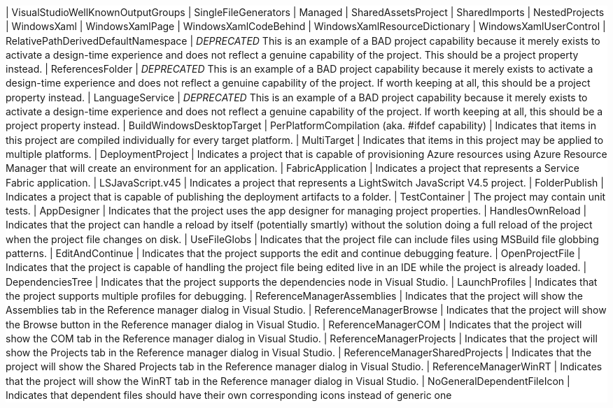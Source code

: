 | VisualStudioWellKnownOutputGroups
| SingleFileGenerators
| Managed
| SharedAssetsProject
| SharedImports
| NestedProjects
| WindowsXaml
| WindowsXamlPage
| WindowsXamlCodeBehind
| WindowsXamlResourceDictionary
| WindowsXamlUserControl
| RelativePathDerivedDefaultNamespace   | *DEPRECATED* This is an example of a BAD project capability because it merely exists to activate a design-time experience and does not reflect a genuine capability of the project.  This should be a project property instead.
| ReferencesFolder                      | *DEPRECATED* This is an example of a BAD project capability because it merely exists to activate a design-time experience and does not reflect a genuine capability of the project.  If worth keeping at all, this should be a project property instead.
| LanguageService                       | *DEPRECATED* This is an example of a BAD project capability because it merely exists to activate a design-time experience and does not reflect a genuine capability of the project.  If worth keeping at all, this should be a project property instead.
| BuildWindowsDesktopTarget
| PerPlatformCompilation (aka. #ifdef capability) | Indicates that items in this project are compiled individually for every target platform.
| MultiTarget                           | Indicates that items in this project may be applied to multiple platforms.
| DeploymentProject                     | Indicates a project that is capable of provisioning Azure resources using Azure Resource Manager that will create an environment for an application.
| FabricApplication                     | Indicates a project that represents a Service Fabric application.
| LSJavaScript.v45                      | Indicates a project that represents a LightSwitch JavaScript V4.5 project.
| FolderPublish                         | Indicates a project that is capable of publishing the deployment artifacts to a folder.
| TestContainer                         | The project may contain unit tests. 
| AppDesigner                           | Indicates that the project uses the app designer for managing project properties.
| HandlesOwnReload                      | Indicates that the project can handle a reload by itself (potentially smartly) without the solution doing a full reload of the project when the project file changes on disk.
| UseFileGlobs                          | Indicates that the project file can include files using MSBuild file globbing patterns.
| EditAndContinue                       | Indicates that the project supports the edit and continue debugging feature.
| OpenProjectFile                       | Indicates that the project is capable of handling the project file being edited live in an IDE while the project is already loaded.
| DependenciesTree                      | Indicates that the project supports the dependencies node in Visual Studio.
| LaunchProfiles                        | Indicates that the project supports multiple profiles for debugging.
| ReferenceManagerAssemblies            | Indicates that the project will show the Assemblies tab in the Reference manager dialog in Visual Studio.
| ReferenceManagerBrowse                | Indicates that the project will show the Browse button in the Reference manager dialog in Visual Studio.
| ReferenceManagerCOM                   | Indicates that the project will show the COM tab in the Reference manager dialog in Visual Studio.
| ReferenceManagerProjects              | Indicates that the project will show the Projects tab in the Reference manager dialog in Visual Studio.
| ReferenceManagerSharedProjects        | Indicates that the project will show the Shared Projects tab in the Reference manager dialog in Visual Studio.
| ReferenceManagerWinRT                 | Indicates that the project will show the WinRT tab in the Reference manager dialog in Visual Studio.
| NoGeneralDependentFileIcon            | Indicates that dependent files should have their own corresponding icons instead of generic one
